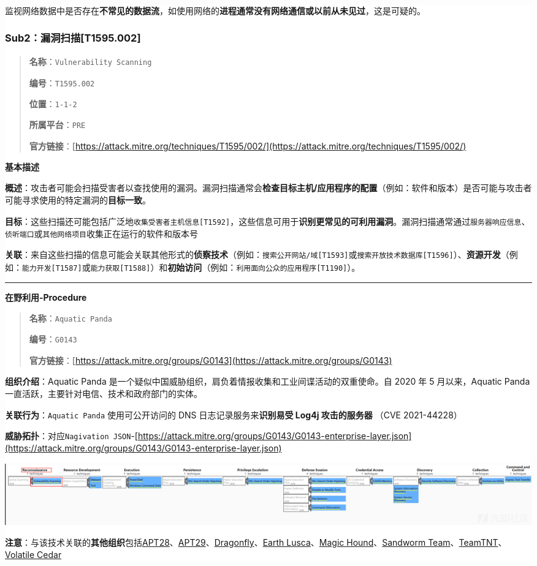 监视网络数据中是否存在**不常见的数据流**，如使用网络的**进程通常没有网络通信或以前从未见过**，这是可疑的。

### Sub2：漏洞扫描\[T1595.002\]

> **名称**：`Vulnerability Scanning`
> 
> **编号**：`T1595.002`
> 
> **位置**：`1-1-2`
> 
> **所属平台**：`PRE`
> 
> **官方链接**：[https://attack.mitre.org/techniques/T1595/002/](https://attack.mitre.org/techniques/T1595/002/)

**基本描述**

**概述**：攻击者可能会扫描受害者以查找使用的漏洞。漏洞扫描通常会**检查目标主机/应用程序的配置**（例如：软件和版本）是否可能与攻击者可能寻求使用的特定漏洞的**目标一致**。

**目标**：这些扫描还可能包括广泛地`收集受害者主机信息[T1592]`，这些信息可用于**识别更常见的可利用漏洞**。漏洞扫描通常通过`服务器响应信息`、`侦听端口`或`其他网络项目`收集正在运行的软件和版本号

**关联**：来自这些扫描的信息可能会关联其他形式的**侦察技术**（例如：`搜索公开网站/域[T1593]`或`搜索开放技术数据库[T1596]`）、**资源开发**（例如：`能力开发[T1587]`或`能力获取[T1588]`）和**初始访问**（例如：`利用面向公众的应用程序[T1190]`）。

- - -

**在野利用-Procedure**

> **名称**：`Aquatic Panda`
> 
> **编号**：`G0143`
> 
> **官方链接**：[https://attack.mitre.org/groups/G0143](https://attack.mitre.org/groups/G0143)

**组织介绍**：Aquatic Panda 是一个疑似中国威胁组织，肩负着情报收集和工业间谍活动的双重使命。自 2020 年 5 月以来，Aquatic Panda 一直活跃，主要针对电信、技术和政府部门的实体。

**关联行为**：`Aquatic Panda` 使用可公开访问的 DNS 日志记录服务来**识别易受 Log4j 攻击的服务器** （CVE 2021-44228）

**威胁拓扑**：对应`Nagivation JSON`\-[https://attack.mitre.org/groups/G0143/G0143-enterprise-layer.json](https://attack.mitre.org/groups/G0143/G0143-enterprise-layer.json)

[![](assets/1711465778-94e942957686c028155de9e62ca11869.png)](https://xzfile.aliyuncs.com/media/upload/picture/20240325020202-9e2df498-ea08-1.png)

**注意**：与该技术关联的**其他组织**包括[APT28](https://attack.mitre.org/groups/G0007)、[APT29](https://attack.mitre.org/groups/G0016)、[Dragonfly](https://attack.mitre.org/groups/G0035)、[Earth Lusca](https://attack.mitre.org/groups/G1006)、[Magic Hound](https://attack.mitre.org/groups/G0059)、[Sandworm Team](https://attack.mitre.org/groups/G0034)、[TeamTNT](https://attack.mitre.org/groups/G0139)、[Volatile Cedar](https://attack.mitre.org/groups/G0123)
